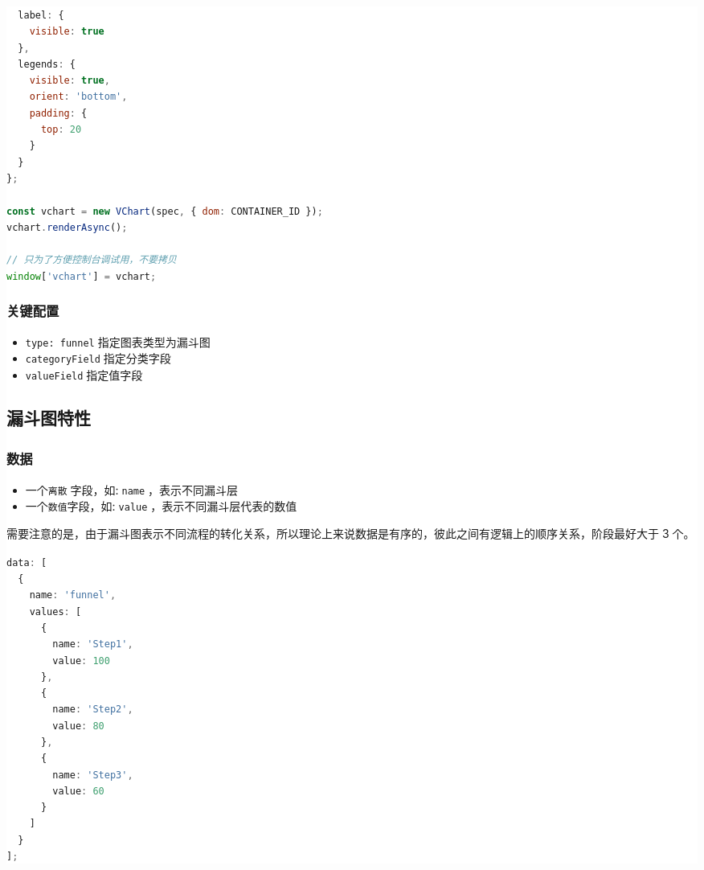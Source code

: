 ```javascript livedemo
  label: {
    visible: true
  },
  legends: {
    visible: true,
    orient: 'bottom',
    padding: {
      top: 20
    }
  }
};

const vchart = new VChart(spec, { dom: CONTAINER_ID });
vchart.renderAsync();

// 只为了方便控制台调试用，不要拷贝
window['vchart'] = vchart;
```

### 关键配置

- `type: funnel` 指定图表类型为漏斗图
- `categoryField` 指定分类字段
- `valueField` 指定值字段

## 漏斗图特性

### 数据

- 一个`离散` 字段，如: `name` ，表示不同漏斗层
- 一个`数值`字段，如: `value` ，表示不同漏斗层代表的数值

需要注意的是，由于漏斗图表示不同流程的转化关系，所以理论上来说数据是有序的，彼此之间有逻辑上的顺序关系，阶段最好大于 3 个。

```ts
data: [
  {
    name: 'funnel',
    values: [
      {
        name: 'Step1',
        value: 100
      },
      {
        name: 'Step2',
        value: 80
      },
      {
        name: 'Step3',
        value: 60
      }
    ]
  }
];
```
